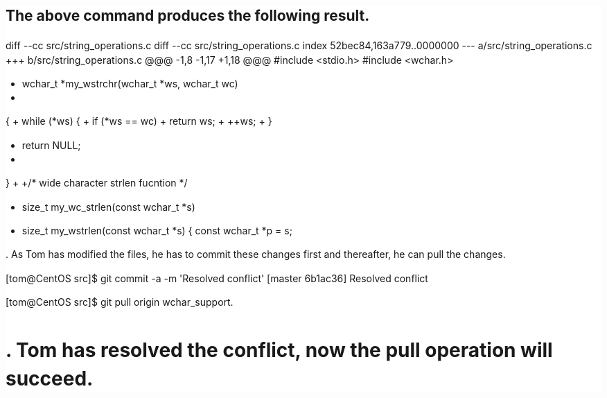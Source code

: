The above command produces the following result.
---------------------------------------------------
diff --cc src/string_operations.c
diff --cc src/string_operations.c
index 52bec84,163a779..0000000
--- a/src/string_operations.c
+++ b/src/string_operations.c
@@@ -1,8 -1,17 +1,18 @@@
#include <stdio.h>
#include <wchar.h>
+ wchar_t *my_wstrchr(wchar_t *ws, wchar_t wc)
+
{
   +
   while (*ws) 
   {
      +
      if (*ws == wc)
      +
      return ws;
      +
      ++ws;
      + 
   }
   + return NULL;
   +
}
+
+/* wide character strlen fucntion */
- size_t my_wc_strlen(const wchar_t *s)
+ size_t my_wstrlen(const wchar_t *s)
{
   const wchar_t *p = s;
   
. As Tom has modified the files, he has to commit these changes first and thereafter, he can pull the changes.

[tom@CentOS src]$ git commit -a -m 'Resolved conflict'
[master 6b1ac36] Resolved conflict

[tom@CentOS src]$ git pull origin wchar_support.

. Tom has resolved the conflict, now the pull operation will succeed.
===========================================================================================================================================
